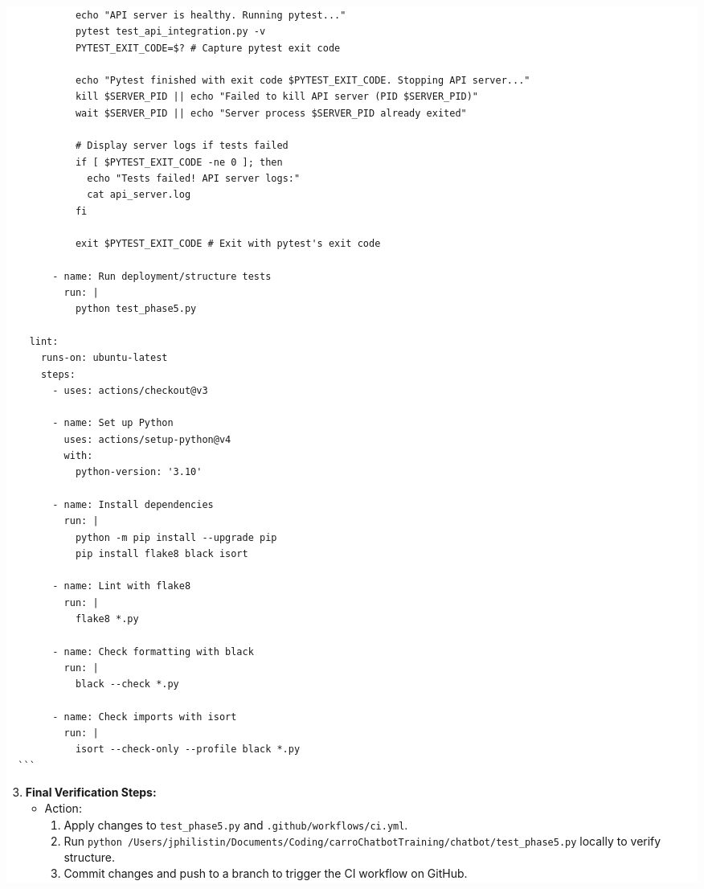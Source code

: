                 echo "API server is healthy. Running pytest..."
                pytest test_api_integration.py -v
                PYTEST_EXIT_CODE=$? # Capture pytest exit code

                echo "Pytest finished with exit code $PYTEST_EXIT_CODE. Stopping API server..."
                kill $SERVER_PID || echo "Failed to kill API server (PID $SERVER_PID)"
                wait $SERVER_PID || echo "Server process $SERVER_PID already exited"

                # Display server logs if tests failed
                if [ $PYTEST_EXIT_CODE -ne 0 ]; then
                  echo "Tests failed! API server logs:"
                  cat api_server.log
                fi

                exit $PYTEST_EXIT_CODE # Exit with pytest's exit code

            - name: Run deployment/structure tests
              run: |
                python test_phase5.py

        lint:
          runs-on: ubuntu-latest
          steps:
            - uses: actions/checkout@v3

            - name: Set up Python
              uses: actions/setup-python@v4
              with:
                python-version: '3.10'

            - name: Install dependencies
              run: |
                python -m pip install --upgrade pip
                pip install flake8 black isort

            - name: Lint with flake8
              run: |
                flake8 *.py

            - name: Check formatting with black
              run: |
                black --check *.py

            - name: Check imports with isort
              run: |
                isort --check-only --profile black *.py
      ```

3.  **Final Verification Steps:**
    - Action:
      1.  Apply changes to `test_phase5.py` and `.github/workflows/ci.yml`.
      2.  Run `python /Users/jphilistin/Documents/Coding/carroChatbotTraining/chatbot/test_phase5.py` locally to verify structure.
      3.  Commit changes and push to a branch to trigger the CI workflow on GitHub.
